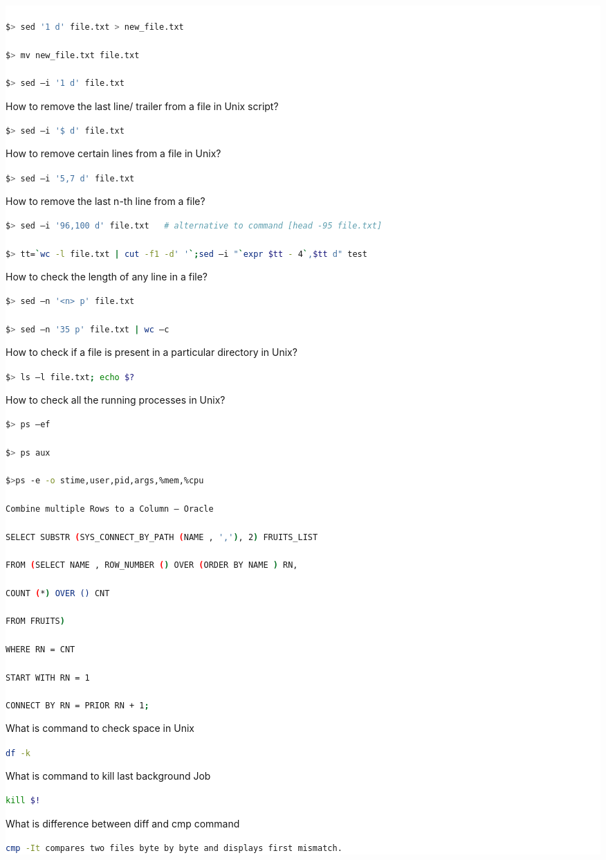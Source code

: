 ```bash

$> sed '1 d' file.txt > new_file.txt

$> mv new_file.txt file.txt

$> sed –i '1 d' file.txt
```
How to remove the last line/ trailer from a file in Unix script?
```bash
$> sed –i '$ d' file.txt
```
How to remove certain lines from a file in Unix?
```bash
$> sed –i '5,7 d' file.txt
```
How to remove the last n-th line from a file?
```bash
$> sed –i '96,100 d' file.txt   # alternative to command [head -95 file.txt]

$> tt=`wc -l file.txt | cut -f1 -d' '`;sed –i "`expr $tt - 4`,$tt d" test
```
How to check the length of any line in a file?
```bash
$> sed –n '<n> p' file.txt

$> sed –n '35 p' file.txt | wc –c
```
How to check if a file is present in a particular directory in Unix?
```bash
$> ls –l file.txt; echo $?
```
How to check all the running processes in Unix?
```bash
$> ps –ef

$> ps aux

$>ps -e -o stime,user,pid,args,%mem,%cpu

Combine multiple Rows to a Column – Oracle

SELECT SUBSTR (SYS_CONNECT_BY_PATH (NAME , ','), 2) FRUITS_LIST

FROM (SELECT NAME , ROW_NUMBER () OVER (ORDER BY NAME ) RN,

COUNT (*) OVER () CNT

FROM FRUITS)

WHERE RN = CNT

START WITH RN = 1

CONNECT BY RN = PRIOR RN + 1;
```
What is command to check space in Unix
```bash
df -k
```
What is command to kill last background Job
```bash
kill $!
```
What is difference between diff and cmp command
```bash
cmp -It compares two files byte by byte and displays first mismatch.
```